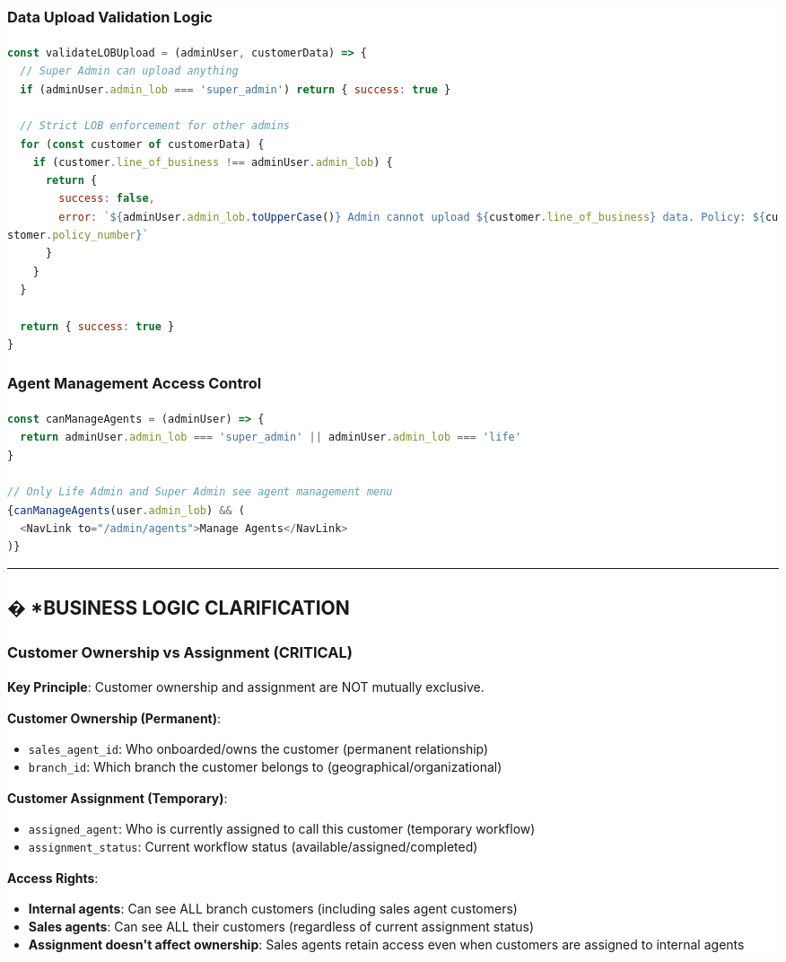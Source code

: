 ### **Data Upload Validation Logic**
```javascript
const validateLOBUpload = (adminUser, customerData) => {
  // Super Admin can upload anything
  if (adminUser.admin_lob === 'super_admin') return { success: true }
  
  // Strict LOB enforcement for other admins
  for (const customer of customerData) {
    if (customer.line_of_business !== adminUser.admin_lob) {
      return {
        success: false,
        error: `${adminUser.admin_lob.toUpperCase()} Admin cannot upload ${customer.line_of_business} data. Policy: ${customer.policy_number}`
      }
    }
  }
  
  return { success: true }
}
```

### **Agent Management Access Control**
```javascript
const canManageAgents = (adminUser) => {
  return adminUser.admin_lob === 'super_admin' || adminUser.admin_lob === 'life'
}

// Only Life Admin and Super Admin see agent management menu
{canManageAgents(user.admin_lob) && (
  <NavLink to="/admin/agents">Manage Agents</NavLink>
)}
```

---

## � ***BUSINESS LOGIC CLARIFICATION**

### **Customer Ownership vs Assignment (CRITICAL)**
**Key Principle**: Customer ownership and assignment are NOT mutually exclusive.

**Customer Ownership (Permanent)**:
- `sales_agent_id`: Who onboarded/owns the customer (permanent relationship)
- `branch_id`: Which branch the customer belongs to (geographical/organizational)

**Customer Assignment (Temporary)**:
- `assigned_agent`: Who is currently assigned to call this customer (temporary workflow)
- `assignment_status`: Current workflow status (available/assigned/completed)

**Access Rights**:
- **Internal agents**: Can see ALL branch customers (including sales agent customers)
- **Sales agents**: Can see ALL their customers (regardless of current assignment status)
- **Assignment doesn't affect ownership**: Sales agents retain access even when customers are assigned to internal agents
